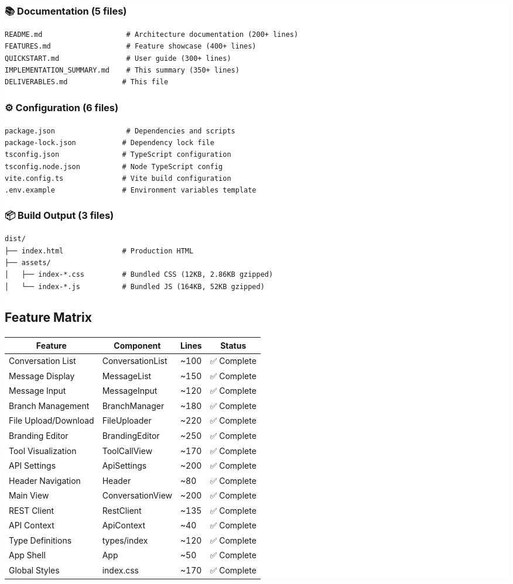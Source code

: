 ### 📚 Documentation (5 files)

```
README.md                    # Architecture documentation (200+ lines)
FEATURES.md                  # Feature showcase (400+ lines)
QUICKSTART.md                # User guide (300+ lines)
IMPLEMENTATION_SUMMARY.md    # This summary (350+ lines)
DELIVERABLES.md             # This file
```

### ⚙️ Configuration (6 files)

```
package.json                 # Dependencies and scripts
package-lock.json           # Dependency lock file
tsconfig.json               # TypeScript configuration
tsconfig.node.json          # Node TypeScript config
vite.config.ts              # Vite build configuration
.env.example                # Environment variables template
```

### 📦 Build Output (3 files)

```
dist/
├── index.html              # Production HTML
├── assets/
│   ├── index-*.css         # Bundled CSS (12KB, 2.86KB gzipped)
│   └── index-*.js          # Bundled JS (164KB, 52KB gzipped)
```

## Feature Matrix

| Feature | Component | Lines | Status |
|---------|-----------|-------|--------|
| Conversation List | ConversationList | ~100 | ✅ Complete |
| Message Display | MessageList | ~150 | ✅ Complete |
| Message Input | MessageInput | ~120 | ✅ Complete |
| Branch Management | BranchManager | ~180 | ✅ Complete |
| File Upload/Download | FileUploader | ~220 | ✅ Complete |
| Branding Editor | BrandingEditor | ~250 | ✅ Complete |
| Tool Visualization | ToolCallView | ~170 | ✅ Complete |
| API Settings | ApiSettings | ~200 | ✅ Complete |
| Header Navigation | Header | ~80 | ✅ Complete |
| Main View | ConversationView | ~200 | ✅ Complete |
| REST Client | RestClient | ~135 | ✅ Complete |
| API Context | ApiContext | ~40 | ✅ Complete |
| Type Definitions | types/index | ~120 | ✅ Complete |
| App Shell | App | ~50 | ✅ Complete |
| Global Styles | index.css | ~170 | ✅ Complete |
